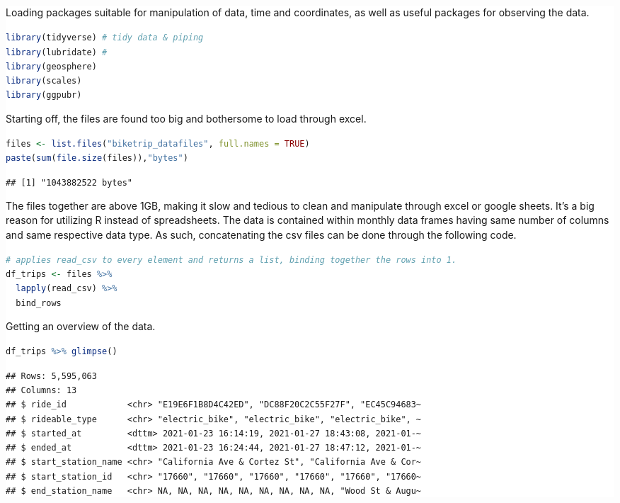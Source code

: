 Loading packages suitable for manipulation of data, time and
coordinates, as well as useful packages for observing the data.

``` r
library(tidyverse) # tidy data & piping
library(lubridate) # 
library(geosphere)
library(scales)
library(ggpubr)
```

Starting off, the files are found too big and bothersome to load through
excel.

``` r
files <- list.files("biketrip_datafiles", full.names = TRUE)
paste(sum(file.size(files)),"bytes")
```

    ## [1] "1043882522 bytes"

The files together are above 1GB, making it slow and tedious to clean
and manipulate through excel or google sheets. It’s a big reason for
utilizing R instead of spreadsheets. The data is contained within
monthly data frames having same number of columns and same respective
data type. As such, concatenating the csv files can be done through the
following code.

``` r
# applies read_csv to every element and returns a list, binding together the rows into 1.
df_trips <- files %>% 
  lapply(read_csv) %>% 
  bind_rows 
```

Getting an overview of the data.

``` r
df_trips %>% glimpse()
```

    ## Rows: 5,595,063
    ## Columns: 13
    ## $ ride_id            <chr> "E19E6F1B8D4C42ED", "DC88F20C2C55F27F", "EC45C94683~
    ## $ rideable_type      <chr> "electric_bike", "electric_bike", "electric_bike", ~
    ## $ started_at         <dttm> 2021-01-23 16:14:19, 2021-01-27 18:43:08, 2021-01-~
    ## $ ended_at           <dttm> 2021-01-23 16:24:44, 2021-01-27 18:47:12, 2021-01-~
    ## $ start_station_name <chr> "California Ave & Cortez St", "California Ave & Cor~
    ## $ start_station_id   <chr> "17660", "17660", "17660", "17660", "17660", "17660~
    ## $ end_station_name   <chr> NA, NA, NA, NA, NA, NA, NA, NA, NA, "Wood St & Augu~
